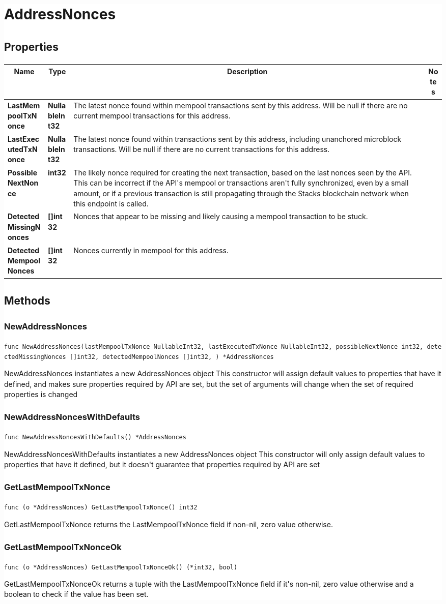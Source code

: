 # AddressNonces

## Properties

Name | Type | Description | Notes
------------ | ------------- | ------------- | -------------
**LastMempoolTxNonce** | **NullableInt32** | The latest nonce found within mempool transactions sent by this address. Will be null if there are no current mempool transactions for this address. | 
**LastExecutedTxNonce** | **NullableInt32** | The latest nonce found within transactions sent by this address, including unanchored microblock transactions. Will be null if there are no current transactions for this address. | 
**PossibleNextNonce** | **int32** | The likely nonce required for creating the next transaction, based on the last nonces seen by the API. This can be incorrect if the API&#39;s mempool or transactions aren&#39;t fully synchronized, even by a small amount, or if a previous transaction is still propagating through the Stacks blockchain network when this endpoint is called. | 
**DetectedMissingNonces** | **[]int32** | Nonces that appear to be missing and likely causing a mempool transaction to be stuck. | 
**DetectedMempoolNonces** | **[]int32** | Nonces currently in mempool for this address. | 

## Methods

### NewAddressNonces

`func NewAddressNonces(lastMempoolTxNonce NullableInt32, lastExecutedTxNonce NullableInt32, possibleNextNonce int32, detectedMissingNonces []int32, detectedMempoolNonces []int32, ) *AddressNonces`

NewAddressNonces instantiates a new AddressNonces object
This constructor will assign default values to properties that have it defined,
and makes sure properties required by API are set, but the set of arguments
will change when the set of required properties is changed

### NewAddressNoncesWithDefaults

`func NewAddressNoncesWithDefaults() *AddressNonces`

NewAddressNoncesWithDefaults instantiates a new AddressNonces object
This constructor will only assign default values to properties that have it defined,
but it doesn't guarantee that properties required by API are set

### GetLastMempoolTxNonce

`func (o *AddressNonces) GetLastMempoolTxNonce() int32`

GetLastMempoolTxNonce returns the LastMempoolTxNonce field if non-nil, zero value otherwise.

### GetLastMempoolTxNonceOk

`func (o *AddressNonces) GetLastMempoolTxNonceOk() (*int32, bool)`

GetLastMempoolTxNonceOk returns a tuple with the LastMempoolTxNonce field if it's non-nil, zero value otherwise
and a boolean to check if the value has been set.
